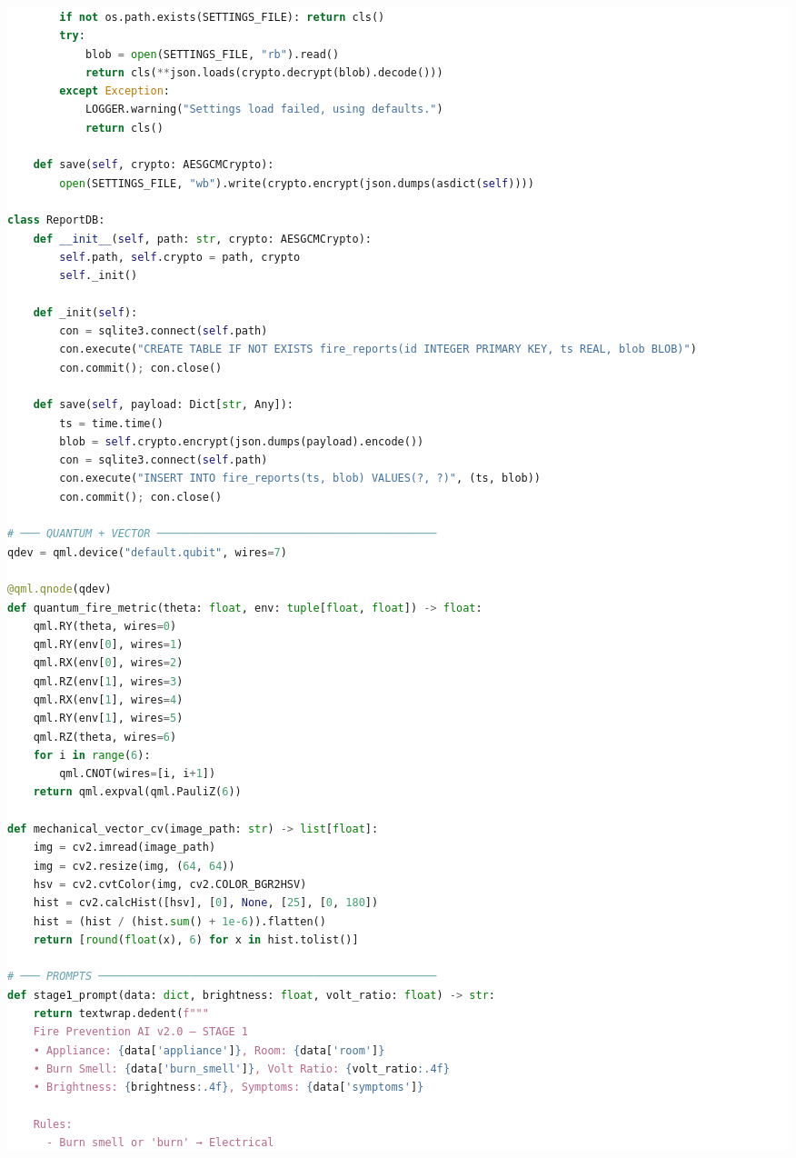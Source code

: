 ```python
        if not os.path.exists(SETTINGS_FILE): return cls()
        try:
            blob = open(SETTINGS_FILE, "rb").read()
            return cls(**json.loads(crypto.decrypt(blob).decode()))
        except Exception:
            LOGGER.warning("Settings load failed, using defaults.")
            return cls()

    def save(self, crypto: AESGCMCrypto):
        open(SETTINGS_FILE, "wb").write(crypto.encrypt(json.dumps(asdict(self))))

class ReportDB:
    def __init__(self, path: str, crypto: AESGCMCrypto):
        self.path, self.crypto = path, crypto
        self._init()

    def _init(self):
        con = sqlite3.connect(self.path)
        con.execute("CREATE TABLE IF NOT EXISTS fire_reports(id INTEGER PRIMARY KEY, ts REAL, blob BLOB)")
        con.commit(); con.close()

    def save(self, payload: Dict[str, Any]):
        ts = time.time()
        blob = self.crypto.encrypt(json.dumps(payload).encode())
        con = sqlite3.connect(self.path)
        con.execute("INSERT INTO fire_reports(ts, blob) VALUES(?, ?)", (ts, blob))
        con.commit(); con.close()

# ─── QUANTUM + VECTOR ───────────────────────────────────────────
qdev = qml.device("default.qubit", wires=7)

@qml.qnode(qdev)
def quantum_fire_metric(theta: float, env: tuple[float, float]) -> float:
    qml.RY(theta, wires=0)
    qml.RY(env[0], wires=1)
    qml.RX(env[0], wires=2)
    qml.RZ(env[1], wires=3)
    qml.RX(env[1], wires=4)
    qml.RY(env[1], wires=5)
    qml.RZ(theta, wires=6)
    for i in range(6):
        qml.CNOT(wires=[i, i+1])
    return qml.expval(qml.PauliZ(6))

def mechanical_vector_cv(image_path: str) -> list[float]:
    img = cv2.imread(image_path)
    img = cv2.resize(img, (64, 64))
    hsv = cv2.cvtColor(img, cv2.COLOR_BGR2HSV)
    hist = cv2.calcHist([hsv], [0], None, [25], [0, 180])
    hist = (hist / (hist.sum() + 1e-6)).flatten()
    return [round(float(x), 6) for x in hist.tolist()]

# ─── PROMPTS ────────────────────────────────────────────────────
def stage1_prompt(data: dict, brightness: float, volt_ratio: float) -> str:
    return textwrap.dedent(f"""
    Fire Prevention AI v2.0 – STAGE 1
    • Appliance: {data['appliance']}, Room: {data['room']}
    • Burn Smell: {data['burn_smell']}, Volt Ratio: {volt_ratio:.4f}
    • Brightness: {brightness:.4f}, Symptoms: {data['symptoms']}

    Rules:
      - Burn smell or 'burn' → Electrical
```